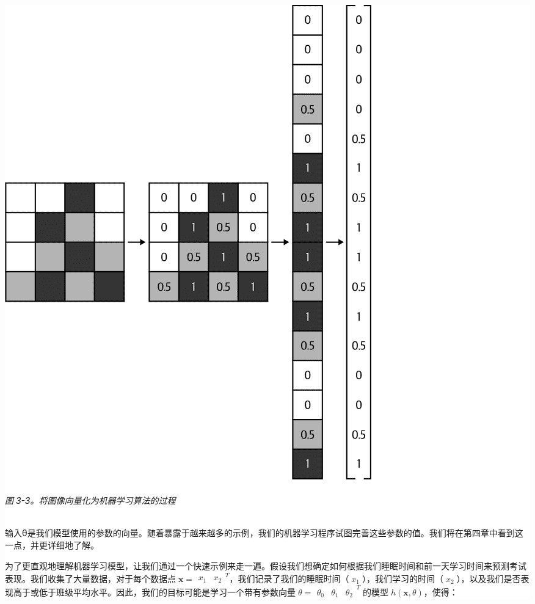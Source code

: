 ![ ](img/fdl2_0303.png)

###### 图 3-3。将图像向量化为机器学习算法的过程

输入θ是我们模型使用的参数的向量。随着暴露于越来越多的示例，我们的机器学习程序试图完善这些参数的值。我们将在第四章中看到这一点，并更详细地了解。

为了更直观地理解机器学习模型，让我们通过一个快速示例来走一遍。假设我们想确定如何根据我们睡眠时间和前一天学习时间来预测考试表现。我们收集了大量数据，对于每个数据点 <math alttext="bold x equals Start 1 By 2 Matrix 1st Row 1st Column x 1 2nd Column x 2 EndMatrix Superscript upper T"><mrow><mi>𝐱</mi> <mo>=</mo> <msup><mfenced open="[" close="]"><mtable><mtr><mtd><msub><mi>x</mi> <mn>1</mn></msub></mtd> <mtd><msub><mi>x</mi> <mn>2</mn></msub></mtd></mtr></mtable></mfenced> <mi>T</mi></msup></mrow></math>，我们记录了我们的睡眠时间（ <math alttext="x 1"><msub><mi>x</mi> <mn>1</mn></msub></math> ），我们学习的时间（ <math alttext="x 2"><msub><mi>x</mi> <mn>2</mn></msub></math> ），以及我们是否表现高于或低于班级平均水平。因此，我们的目标可能是学习一个带有参数向量 <math alttext="theta equals Start 1 By 3 Matrix 1st Row 1st Column theta 0 2nd Column theta 1 3rd Column theta 2 EndMatrix Superscript upper T"><mrow><mi>θ</mi> <mo>=</mo> <msup><mfenced open="[" close="]"><mtable><mtr><mtd><msub><mi>θ</mi> <mn>0</mn></msub></mtd> <mtd><msub><mi>θ</mi> <mn>1</mn></msub></mtd> <mtd><msub><mi>θ</mi> <mn>2</mn></msub></mtd></mtr></mtable></mfenced> <mi>T</mi></msup></mrow></math> 的模型 <math alttext="h left-parenthesis bold x comma theta right-parenthesis"><mrow><mi>h</mi> <mo>(</mo> <mi>𝐱</mi> <mo>,</mo> <mi>θ</mi> <mo>)</mo></mrow></math>，使得：
